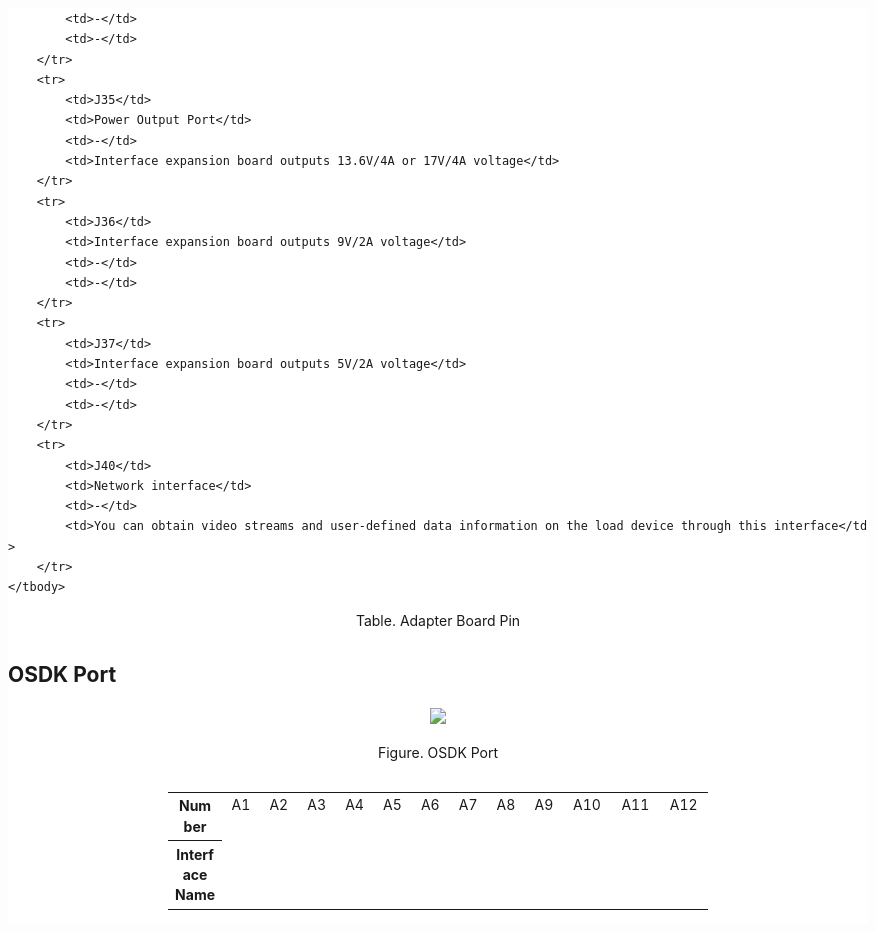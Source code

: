             <td>-</td>
            <td>-</td>
        </tr>
        <tr>
            <td>J35</td>
            <td>Power Output Port</td>
            <td>-</td>
            <td>Interface expansion board outputs 13.6V/4A or 17V/4A voltage</td>
        </tr>
        <tr>
            <td>J36</td>
            <td>Interface expansion board outputs 9V/2A voltage</td>
            <td>-</td>
            <td>-</td>
        </tr>
        <tr>
            <td>J37</td>
            <td>Interface expansion board outputs 5V/2A voltage</td>
            <td>-</td>
            <td>-</td>
        </tr>
        <tr>
            <td>J40</td>
            <td>Network interface</td>
            <td>-</td>
            <td>You can obtain video streams and user-defined data information on the load device through this interface</td>
        </tr>
    </tbody>
</table>
</div>
<div style="text-align: center"><p>Table. Adapter Board Pin</p></div></div>

## OSDK Port

<div>
<div align=center>
<img src="https://terra-1-g.djicdn.com/71a7d383e71a4fb8887a310eb746b47f/psdk/v3.5/connect/m300-osdk-en.png" style="width:auto"/>
</div>
<div div style="text-align: center"><p>Figure. OSDK Port</p></div></div> 

<div>
</div>
<div style="align-items: center;display: flex;flex-direction: column;"> 
<div style="text-align: center; max-width:100%" >
<table width="100%" style = "overflow: auto; table-layout:fixed; text-align:center;">
<tr>
<th width="10%">Number</th>
<td>A1</td>
<td>A2</td>
<td>A3</td>
<td>A4</td>
<td>A5</td>
<td>A6</td>
<td>A7</td>
<td>A8</td>
<td>A9</td>
<td>A10</td>
<td>A11</td>
<td>A12</td>
</tr>
<tr>
<th>Interface Name </th>
